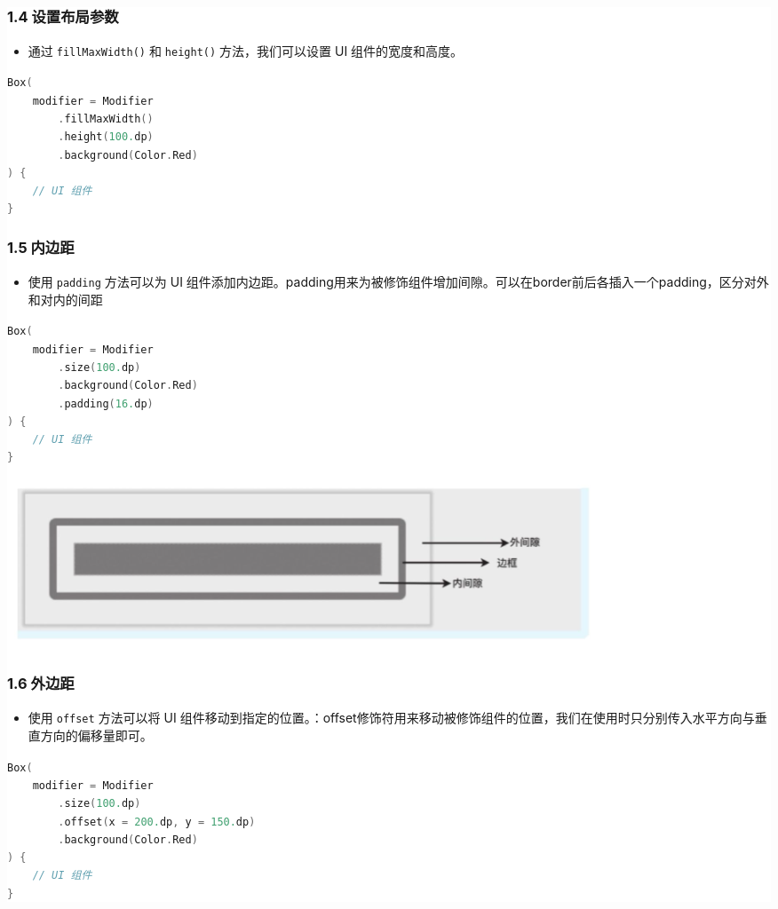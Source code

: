 ### 1.4 设置布局参数

- 通过 `fillMaxWidth()` 和 `height()` 方法，我们可以设置 UI 组件的宽度和高度。

```kotlin
Box(
    modifier = Modifier
        .fillMaxWidth()
        .height(100.dp)
        .background(Color.Red)
) {
    // UI 组件
}
```

### 1.5 内边距

- 使用 `padding` 方法可以为 UI 组件添加内边距。padding用来为被修饰组件增加间隙。可以在border前后各插入一个padding，区分对外和对内的间距

```kotlin
Box(
    modifier = Modifier
        .size(100.dp)
        .background(Color.Red)
        .padding(16.dp)
) {
    // UI 组件
}
```

![image-20240607103330185](images/image-20240607103330185.png)

### 1.6 外边距

- 使用 `offset` 方法可以将 UI 组件移动到指定的位置。：offset修饰符用来移动被修饰组件的位置，我们在使用时只分别传入水平方向与垂直方向的偏移量即可。

```kotlin
Box(
    modifier = Modifier
        .size(100.dp)
        .offset(x = 200.dp, y = 150.dp)
        .background(Color.Red)
) {
    // UI 组件
}
```
